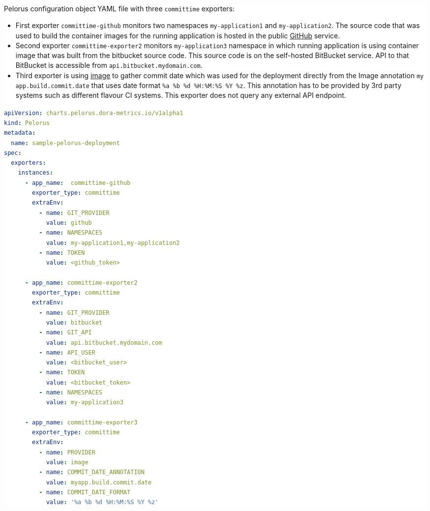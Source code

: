 Pelorus configuration object YAML file with three `committime` exporters:

  - First exporter `committime-github` monitors two namespaces `my-application1` and `my-application2`. The source code that was used to build the container images for the running application is hosted in the public [GitHub](https://github.com/) service.
  - Second exporter `committime-exporter2` monitors `my-application3` namespace in which running application is using container image that was built from the bitbucket source code. This source code is on the self-hosted BitBucket service. API to that BitBucket is accessible from `api.bitbucket.mydomain.com`.
  - Third exporter is using [image](#using-commit-time-with-images) to gather commit date which was used for the deployment directly from the Image annotation `myapp.build.commit.date` that uses date format `%a %b %d %H:%M:%S %Y %z`. This annotation has to be provided by 3rd party systems such as different flavour CI systems. This exporter does not query any external API endpoint.

```yaml
apiVersion: charts.pelorus.dora-metrics.io/v1alpha1
kind: Pelorus
metadata:
  name: sample-pelorus-deployment
spec:
  exporters:
    instances:
      - app_name:  committime-github
        exporter_type: committime
        extraEnv:
          - name: GIT_PROVIDER
            value: github
          - name: NAMESPACES
            value: my-application1,my-application2
          - name: TOKEN
            value: <github_token>

      - app_name: committime-exporter2
        exporter_type: committime
        extraEnv:
          - name: GIT_PROVIDER
            value: bitbucket
          - name: GIT_API
            value: api.bitbucket.mydomain.com
          - name: API_USER
            value: <bitbucket_user>
          - name: TOKEN
            value: <bitbucket_token>
          - name: NAMESPACES
            value: my-application3

      - app_name: committime-exporter3
        exporter_type: committime
        extraEnv:
          - name: PROVIDER
            value: image
          - name: COMMIT_DATE_ANNOTATION
            value: myapp.build.commit.date
          - name: COMMIT_DATE_FORMAT
            value: '%a %b %d %H:%M:%S %Y %z'
```
